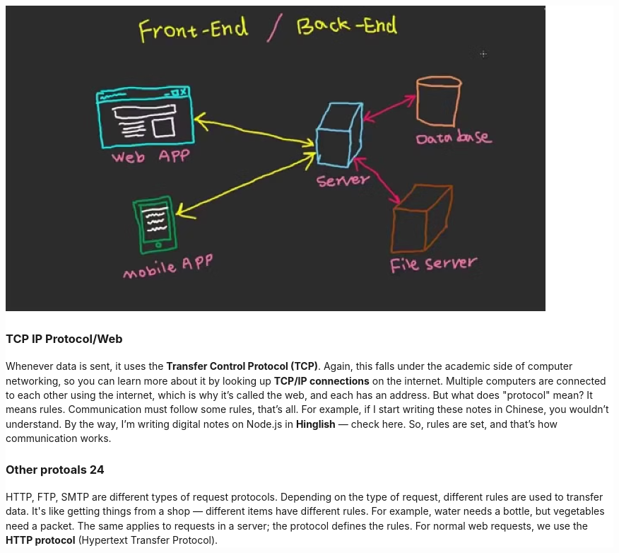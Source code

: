 ![image.png](/public/images/blogs/e11p2.png)

### TCP IP Protocol/Web

Whenever data is sent, it uses the **Transfer Control Protocol (TCP)**. Again, this falls under the academic side of computer networking, so you can learn more about it by looking up **TCP/IP connections** on the internet. Multiple computers are connected to each other using the internet, which is why it’s called the web, and each has an address. But what does "protocol" mean? It means rules. Communication must follow some rules, that’s all. For example, if I start writing these notes in Chinese, you wouldn’t understand. By the way, I’m writing digital notes on Node.js in **Hinglish** — check here. So, rules are set, and that’s how communication works.

### Other protoals 24

HTTP, FTP, SMTP are different types of request protocols. Depending on the type of request, different rules are used to transfer data. It's like getting things from a shop — different items have different rules. For example, water needs a bottle, but vegetables need a packet. The same applies to requests in a server; the protocol defines the rules. For normal web requests, we use the **HTTP protocol** (Hypertext Transfer Protocol).

